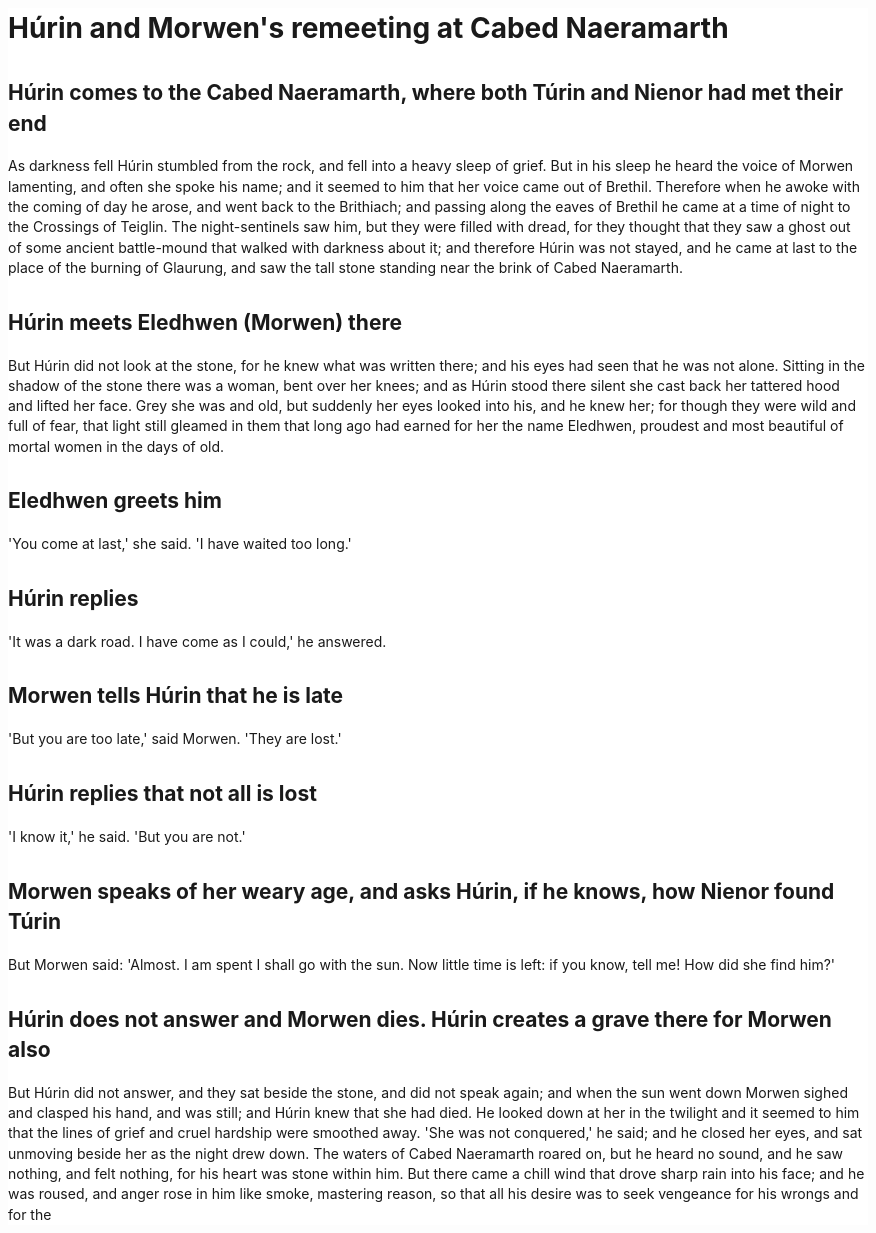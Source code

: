 # Húrin and Morwen's remeeting at Cabed Naeramarth

## Húrin comes to the Cabed Naeramarth, where both Túrin and Nienor had met their end
As darkness fell Húrin stumbled from the rock, and fell into a heavy
sleep of grief. But in his sleep he heard the voice of Morwen
lamenting, and often she spoke his name; and it seemed to him that her
voice came out of Brethil.  Therefore when he awoke with the coming of
day he arose, and went back to the Brithiach; and passing along the
eaves of Brethil he came at a time of night to the Crossings of
Teiglin. The night-sentinels saw him, but they were filled with dread,
for they thought that they saw a ghost out of some ancient battle-mound
that walked with darkness about it; and therefore Húrin was not stayed,
and he came at last to the place of the burning of Glaurung, and saw
the tall stone standing near the brink of Cabed Naeramarth.

## Húrin meets Eledhwen (Morwen) there
But Húrin did not look at the stone, for he knew what was written
there; and his eyes had seen that he was not alone. Sitting in the
shadow of the stone there was a woman, bent over her knees; and as
Húrin stood there silent she cast back her tattered hood and lifted her
face. Grey she was and old, but suddenly her eyes looked into his, and
he knew her; for though they were wild and full of fear, that light
still gleamed in them that long ago had earned for her the name
Eledhwen, proudest and most beautiful of mortal women in the days of
old.

## Eledhwen greets him
'You come at last,' she said. 'I have waited too long.'

## Húrin replies
'It was a dark road. I have come as I could,' he answered.

## Morwen tells Húrin that he is late
'But you are too late,' said Morwen. 'They are lost.'

## Húrin replies that not all is lost
'I know it,' he said. 'But you are not.'

## Morwen speaks of her weary age, and asks Húrin, if he knows, how Nienor found Túrin
But Morwen said: 'Almost. I am spent I shall go with the sun. Now
little time is left: if you know, tell me! How did she find him?'

## Húrin does not answer and Morwen dies. Húrin creates a grave there for Morwen also
But Húrin did not answer, and they sat beside the stone, and did not
speak again; and when the sun went down Morwen sighed and clasped his
hand, and was still; and Húrin knew that she had died. He looked down
at her in the twilight and it seemed to him that the lines of grief and
cruel hardship were smoothed away. 'She was not conquered,' he said;
and he closed her eyes, and sat unmoving beside her as the night drew
down. The waters of Cabed Naeramarth roared on, but he heard no sound,
and he saw nothing, and felt nothing, for his heart was stone within
him. But there came a chill wind that drove sharp rain into his face;
and he was roused, and anger rose in him like smoke, mastering reason,
so that all his desire was to seek vengeance for his wrongs and for the